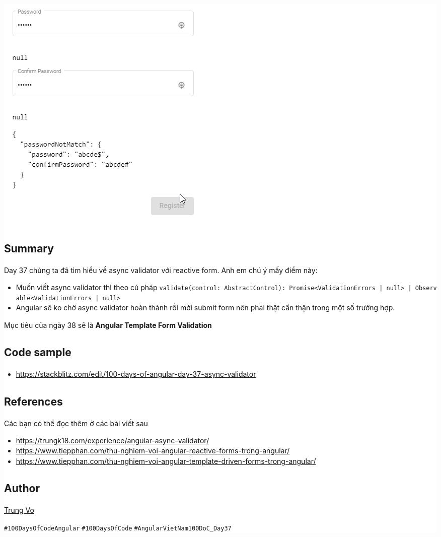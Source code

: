 ![Async Validator trong Angular Form](/assets/day37-05.gif)

## Summary

Day 37 chúng ta đã tìm hiểu về async validator với reactive form. Anh em chú ý mấy điểm này:

- Muốn viết async validator thì theo cú pháp `validate(control: AbstractControl): Promise<ValidationErrors | null> | Observable<ValidationErrors | null>`
- Angular sẽ ko chờ async validator hoàn thành rồi mới submit form nên phải thật cẩn thận trong một số trường hợp.

Mục tiêu của ngày 38 sẽ là **Angular Template Form Validation**

## Code sample

- https://stackblitz.com/edit/100-days-of-angular-day-37-async-validator

## References

Các bạn có thể đọc thêm ở các bài viết sau

- https://trungk18.com/experience/angular-async-validator/
- https://www.tiepphan.com/thu-nghiem-voi-angular-reactive-forms-trong-angular/
- https://www.tiepphan.com/thu-nghiem-voi-angular-template-driven-forms-trong-angular/

## Author

[Trung Vo](https://github.com/trungk18)

`#100DaysOfCodeAngular` `#100DaysOfCode` `#AngularVietNam100DoC_Day37`
